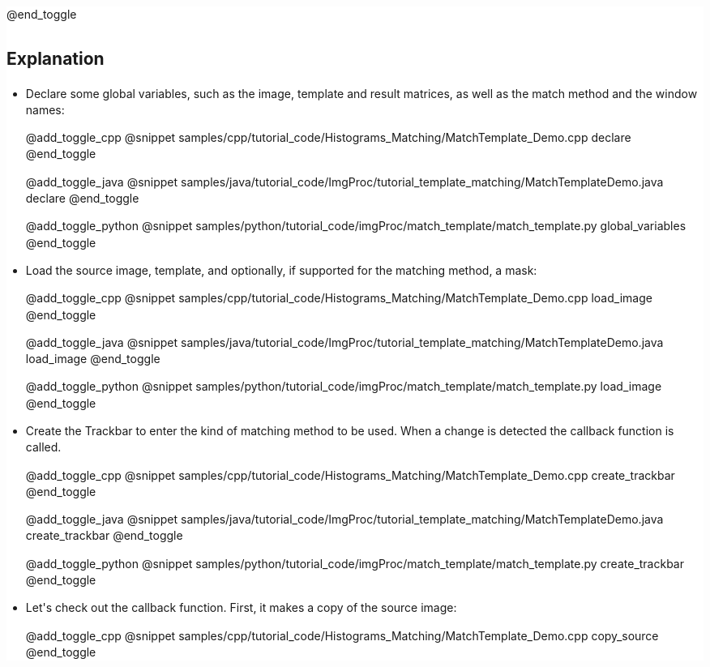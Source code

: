 @end_toggle

Explanation
-----------

-  Declare some global variables, such as the image, template and result matrices, as well as the
    match method and the window names:

    @add_toggle_cpp
        @snippet samples/cpp/tutorial_code/Histograms_Matching/MatchTemplate_Demo.cpp declare
    @end_toggle

    @add_toggle_java
        @snippet samples/java/tutorial_code/ImgProc/tutorial_template_matching/MatchTemplateDemo.java declare
    @end_toggle

    @add_toggle_python
        @snippet samples/python/tutorial_code/imgProc/match_template/match_template.py global_variables
    @end_toggle

-  Load the source image, template, and optionally, if supported for the matching method, a mask:

    @add_toggle_cpp
        @snippet samples/cpp/tutorial_code/Histograms_Matching/MatchTemplate_Demo.cpp load_image
    @end_toggle

    @add_toggle_java
        @snippet samples/java/tutorial_code/ImgProc/tutorial_template_matching/MatchTemplateDemo.java load_image
    @end_toggle

    @add_toggle_python
        @snippet samples/python/tutorial_code/imgProc/match_template/match_template.py load_image
    @end_toggle

-  Create the Trackbar to enter the kind of matching method to be used. When a change is detected
    the callback function is called.

    @add_toggle_cpp
        @snippet samples/cpp/tutorial_code/Histograms_Matching/MatchTemplate_Demo.cpp create_trackbar
    @end_toggle

    @add_toggle_java
        @snippet samples/java/tutorial_code/ImgProc/tutorial_template_matching/MatchTemplateDemo.java create_trackbar
    @end_toggle

    @add_toggle_python
        @snippet samples/python/tutorial_code/imgProc/match_template/match_template.py create_trackbar
    @end_toggle

-  Let's check out the callback function. First, it makes a copy of the source image:

    @add_toggle_cpp
        @snippet samples/cpp/tutorial_code/Histograms_Matching/MatchTemplate_Demo.cpp copy_source
    @end_toggle
